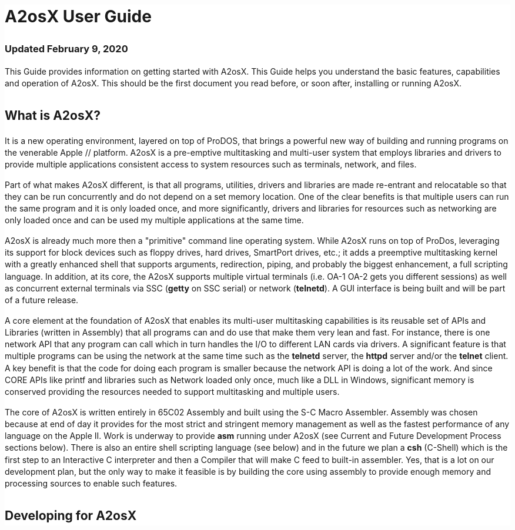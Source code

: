 # A2osX User Guide

### Updated February 9, 2020

This Guide provides information on getting started with A2osX.  This Guide helps you understand the basic features, capabilities and operation of A2osX.  This should be the first document you read before, or soon after, installing or running A2osX.

## What is A2osX?

It is a new operating environment, layered on top of ProDOS, that brings a powerful new way of building and running programs on the venerable Apple // platform. A2osX is a pre-emptive multitasking and multi-user system that employs libraries and drivers to provide multiple applications consistent access to system resources such as terminals, network, and files.

Part of what makes A2osX different, is that all programs, utilities, drivers and libraries are made re-entrant and relocatable so that they can be run concurrently and do not depend on a set memory location.  One of the clear benefits is that multiple users can run the same program and it is only loaded once, and more significantly, drivers and libraries for resources such as networking are only loaded once and can be used my multiple applications at the same time.

A2osX is already much more then a "primitive" command line operating system.  While A2osX runs on top of ProDos, leveraging its support for block devices such as floppy drives, hard drives, SmartPort drives, etc.; it adds a preemptive multitasking kernel with a greatly enhanced shell that supports arguments, redirection, piping, and probably the biggest enhancement, a full scripting language.  In addition, at its core, the A2osX supports multiple virtual terminals (i.e. OA-1 OA-2 gets you different sessions) as well as concurrent external terminals via SSC (**getty** on SSC serial) or network (**telnetd**).  A GUI interface is being built and will be part of a future release.

A core element at the foundation of A2osX that enables its multi-user multitasking capabilities is its reusable set of APIs and Libraries (written in Assembly) that all programs can and do use that make them very lean and fast.  For instance, there is one network API that any program can call which in turn handles the I/O to different LAN cards via drivers.  A significant feature is that multiple programs can be using the network at the same time such as the **telnetd** server, the **httpd** server and/or the **telnet** client.  A key benefit is that the code for doing each program is smaller because the network API is doing a lot of the work.  And since CORE APIs like printf and libraries such as Network loaded only once, much like a DLL in Windows, significant memory is conserved providing the resources needed to support multitasking and multiple users.

The core of A2osX is written entirely in 65C02 Assembly and built using the S-C Macro Assembler.  Assembly was chosen because at end of day it provides for the most strict and stringent memory management as well as the fastest performance of any language on the Apple II.  Work is underway to provide **asm** running under A2osX (see Current and Future Development Process sections below).  There is also an entire shell scripting language (see below) and in the future we plan a **csh** (C-Shell) which is the first step to an Interactive C interpreter and then a Compiler that will make C feed to built-in assembler.  Yes, that is a lot on our development plan, but the only way to make it feasible is by building the core using assembly to provide enough memory and processing sources to enable such features.

## Developing for A2osX
